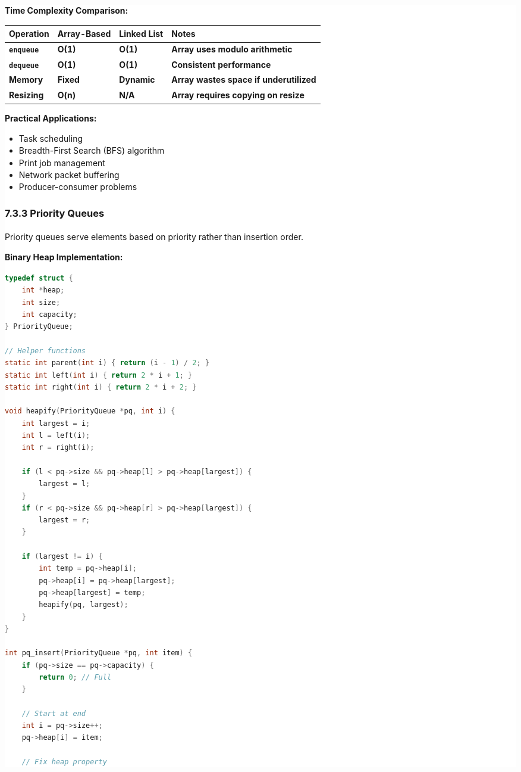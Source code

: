 **Time Complexity Comparison:**

| **Operation** | **Array-Based** | **Linked List** | **Notes**                              |
| :------------ | :-------------- | :-------------- | :------------------------------------- |
| **`enqueue`** | **O(1)**        | **O(1)**        | **Array uses modulo arithmetic**       |
| **`dequeue`** | **O(1)**        | **O(1)**        | **Consistent performance**             |
| **Memory**    | **Fixed**       | **Dynamic**     | **Array wastes space if underutilized** |
| **Resizing**  | **O(n)**        | **N/A**         | **Array requires copying on resize**   |

**Practical Applications:**
*   Task scheduling
*   Breadth-First Search (BFS) algorithm
*   Print job management
*   Network packet buffering
*   Producer-consumer problems

### 7.3.3 Priority Queues

Priority queues serve elements based on priority rather than insertion order.

**Binary Heap Implementation:**
```c
typedef struct {
    int *heap;
    int size;
    int capacity;
} PriorityQueue;

// Helper functions
static int parent(int i) { return (i - 1) / 2; }
static int left(int i) { return 2 * i + 1; }
static int right(int i) { return 2 * i + 2; }

void heapify(PriorityQueue *pq, int i) {
    int largest = i;
    int l = left(i);
    int r = right(i);
    
    if (l < pq->size && pq->heap[l] > pq->heap[largest]) {
        largest = l;
    }
    if (r < pq->size && pq->heap[r] > pq->heap[largest]) {
        largest = r;
    }
    
    if (largest != i) {
        int temp = pq->heap[i];
        pq->heap[i] = pq->heap[largest];
        pq->heap[largest] = temp;
        heapify(pq, largest);
    }
}

int pq_insert(PriorityQueue *pq, int item) {
    if (pq->size == pq->capacity) {
        return 0; // Full
    }
    
    // Start at end
    int i = pq->size++;
    pq->heap[i] = item;
    
    // Fix heap property
```